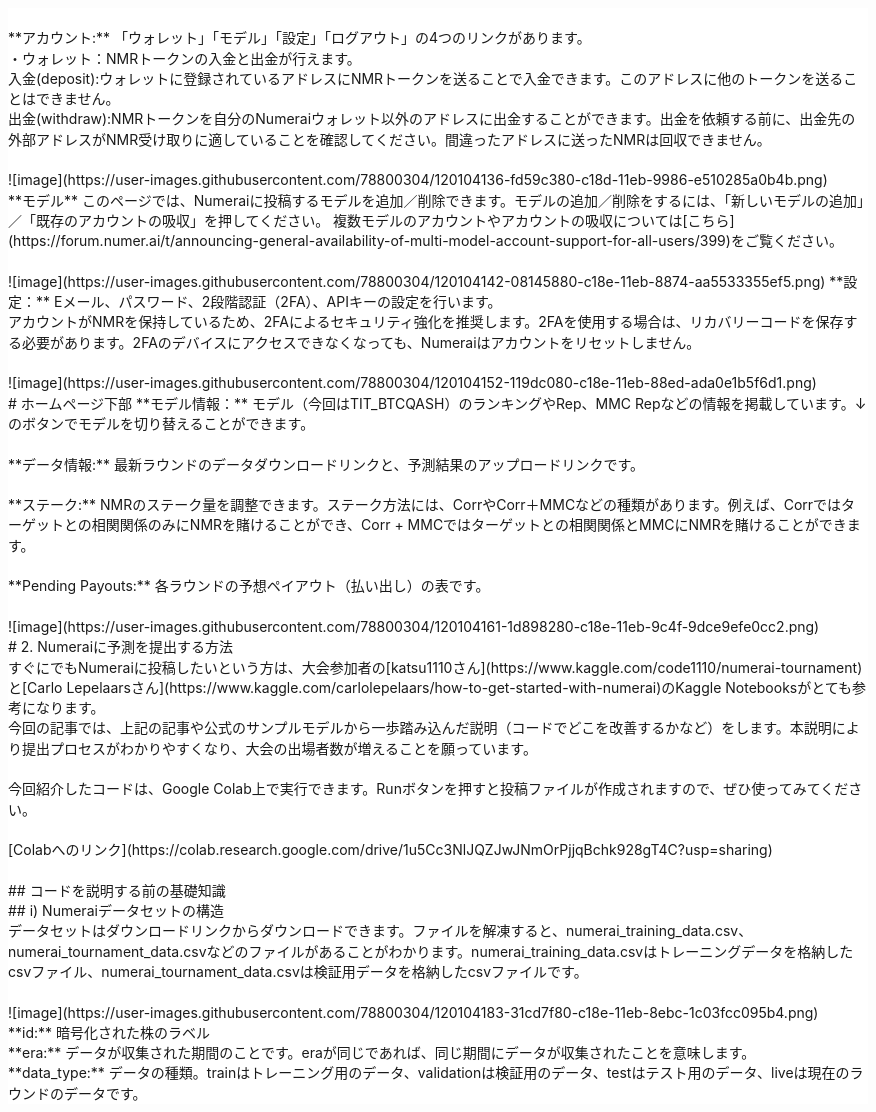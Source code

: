 <br>
**アカウント:** 「ウォレット」「モデル」「設定」「ログアウト」の4つのリンクがあります。<br>
・ウォレット：NMRトークンの入金と出金が行えます。<br>
入金(deposit):ウォレットに登録されているアドレスにNMRトークンを送ることで入金できます。このアドレスに他のトークンを送ることはできません。<br>
出金(withdraw):NMRトークンを自分のNumeraiウォレット以外のアドレスに出金することができます。出金を依頼する前に、出金先の外部アドレスがNMR受け取りに適していることを確認してください。間違ったアドレスに送ったNMRは回収できません。<br>
<br>
![image](https://user-images.githubusercontent.com/78800304/120104136-fd59c380-c18d-11eb-9986-e510285a0b4b.png)
<br>
**モデル** このページでは、Numeraiに投稿するモデルを追加／削除できます。モデルの追加／削除をするには、「新しいモデルの追加」／「既存のアカウントの吸収」を押してください。
複数モデルのアカウントやアカウントの吸収については[こちら](https://forum.numer.ai/t/announcing-general-availability-of-multi-model-account-support-for-all-users/399)をご覧ください。<br>
<br>
![image](https://user-images.githubusercontent.com/78800304/120104142-08145880-c18e-11eb-8874-aa5533355ef5.png)
**設定：** Eメール、パスワード、2段階認証（2FA）、APIキーの設定を行います。<br>
アカウントがNMRを保持しているため、2FAによるセキュリティ強化を推奨します。2FAを使用する場合は、リカバリーコードを保存する必要があります。2FAのデバイスにアクセスできなくなっても、Numeraiはアカウントをリセットしません。<br>
<br>
![image](https://user-images.githubusercontent.com/78800304/120104152-119dc080-c18e-11eb-88ed-ada0e1b5f6d1.png)
<br>
# ホームページ下部
**モデル情報：** モデル（今回はTIT_BTCQASH）のランキングやRep、MMC Repなどの情報を掲載しています。↓のボタンでモデルを切り替えることができます。<br>
<br>
**データ情報:** 最新ラウンドのデータダウンロードリンクと、予測結果のアップロードリンクです。<br>
<br>
**ステーク:** NMRのステーク量を調整できます。ステーク方法には、CorrやCorr＋MMCなどの種類があります。例えば、Corrではターゲットとの相関関係のみにNMRを賭けることができ、Corr + MMCではターゲットとの相関関係とMMCにNMRを賭けることができます。<br>
<br>
**Pending Payouts:** 各ラウンドの予想ペイアウト（払い出し）の表です。<br>
<br>
![image](https://user-images.githubusercontent.com/78800304/120104161-1d898280-c18e-11eb-9c4f-9dce9efe0cc2.png)
<br>
# 2. Numeraiに予測を提出する方法<br>
すぐにでもNumeraiに投稿したいという方は、大会参加者の[katsu1110さん](https://www.kaggle.com/code1110/numerai-tournament)と[Carlo Lepelaarsさん](https://www.kaggle.com/carlolepelaars/how-to-get-started-with-numerai)のKaggle Notebooksがとても参考になります。<br>
今回の記事では、上記の記事や公式のサンプルモデルから一歩踏み込んだ説明（コードでどこを改善するかなど）をします。本説明により提出プロセスがわかりやすくなり、大会の出場者数が増えることを願っています。<br>
<br>
今回紹介したコードは、Google Colab上で実行できます。Runボタンを押すと投稿ファイルが作成されますので、ぜひ使ってみてください。<br>
<br>
[Colabへのリンク](https://colab.research.google.com/drive/1u5Cc3NlJQZJwJNmOrPjjqBchk928gT4C?usp=sharing)<br>
<br>
## コードを説明する前の基礎知識<br>
## i) Numeraiデータセットの構造<br>
データセットはダウンロードリンクからダウンロードできます。ファイルを解凍すると、numerai_training_data.csv、numerai_tournament_data.csvなどのファイルがあることがわかります。numerai_training_data.csvはトレーニングデータを格納したcsvファイル、numerai_tournament_data.csvは検証用データを格納したcsvファイルです。<br>
<br>
![image](https://user-images.githubusercontent.com/78800304/120104183-31cd7f80-c18e-11eb-8ebc-1c03fcc095b4.png)
<br>
**id:** 暗号化された株のラベル<br>
**era:** データが収集された期間のことです。eraが同じであれば、同じ期間にデータが収集されたことを意味します。<br>
**data_type:** データの種類。trainはトレーニング用のデータ、validationは検証用のデータ、testはテスト用のデータ、liveは現在のラウンドのデータです。<br>